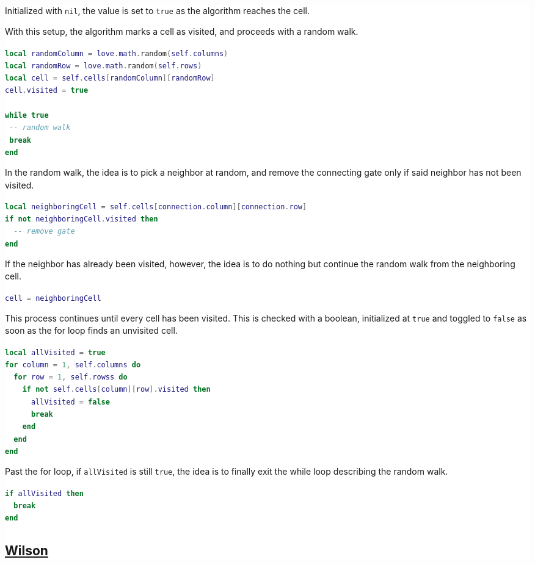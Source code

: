 Initialized with `nil`, the value is set to `true` as the algorithm reaches the cell.

With this setup, the algorithm marks a cell as visited, and proceeds with a random walk.

```lua
local randomColumn = love.math.random(self.columns)
local randomRow = love.math.random(self.rows)
local cell = self.cells[randomColumn][randomRow]
cell.visited = true

while true
 -- random walk
 break
end
```

In the random walk, the idea is to pick a neighbor at random, and remove the connecting gate only if said neighbor has not been visited.

```lua
local neighboringCell = self.cells[connection.column][connection.row]
if not neighboringCell.visited then
  -- remove gate
end
```

If the neighbor has already been visited, however, the idea is to do nothing but continue the random walk from the neighboring cell.

```lua
cell = neighboringCell
```

This process continues until every cell has been visited. This is checked with a boolean, initialized at `true` and toggled to `false` as soon as the for loop finds an unvisited cell.

```lua
local allVisited = true
for column = 1, self.columns do
  for row = 1, self.rowss do
    if not self.cells[column][row].visited then
      allVisited = false
      break
    end
  end
end
```

Past the for loop, if `allVisited` is still `true`, the idea is to finally exit the while loop describing the random walk.

```lua
if allVisited then
  break
end
```

## [Wilson](https://repl.it/@borntofrappe/maze-wilson)
